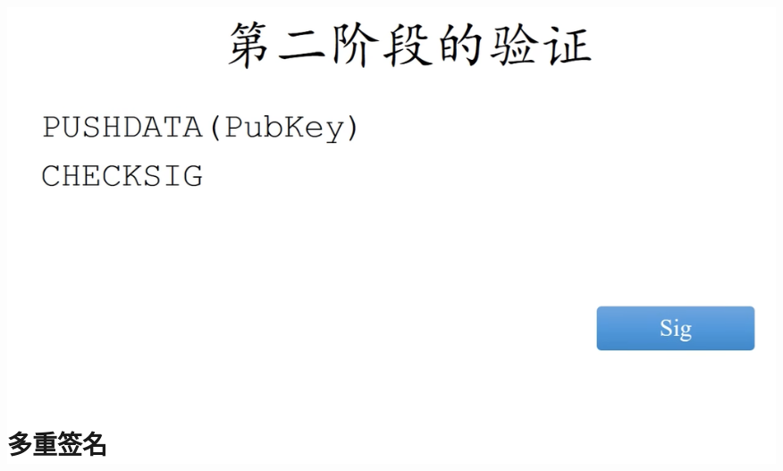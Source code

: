 ![截屏2024-11-27 20.33.51](6-bct%E8%84%9A%E6%9C%AC/%E6%88%AA%E5%B1%8F2024-11-27%2020.33.51.png)





# 多重签名
